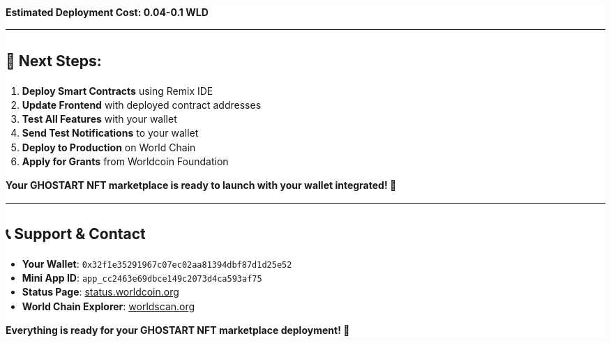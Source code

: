 **Estimated Deployment Cost: 0.04-0.1 WLD**

---

## 🎯 **Next Steps:**

1. **Deploy Smart Contracts** using Remix IDE
2. **Update Frontend** with deployed contract addresses
3. **Test All Features** with your wallet
4. **Send Test Notifications** to your wallet
5. **Deploy to Production** on World Chain
6. **Apply for Grants** from Worldcoin Foundation

**Your GHOSTART NFT marketplace is ready to launch with your wallet integrated! 🎊**

---

## 📞 **Support & Contact**

- **Your Wallet**: `0x32f1e35291967c07ec02aa81394dbf87d1d25e52`
- **Mini App ID**: `app_cc2463e69dbce149c2073d4ca593af75`
- **Status Page**: [status.worldcoin.org](https://status.worldcoin.org)
- **World Chain Explorer**: [worldscan.org](https://worldscan.org)

**Everything is ready for your GHOSTART NFT marketplace deployment! 🚀**

